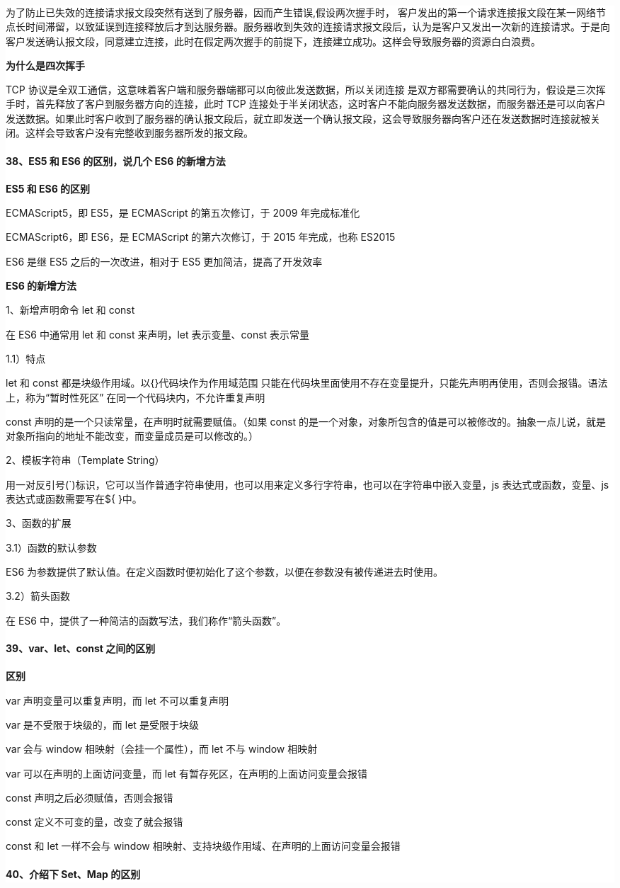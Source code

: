 为了防止已失效的连接请求报文段突然有送到了服务器，因而产生错误,假设两次握手时， 客户发出的第一个请求连接报文段在某一网络节点长时间滞留，以致延误到连接释放后才到达服务器。服务器收到失效的连接请求报文段后，认为是客户又发出一次新的连接请求。于是向客户发送确认报文段，同意建立连接，此时在假定两次握手的前提下，连接建立成功。这样会导致服务器的资源白白浪费。

**为什么是四次挥手** 

TCP 协议是全双工通信，这意味着客户端和服务器端都可以向彼此发送数据，所以关闭连接 是双方都需要确认的共同行为，假设是三次挥手时，首先释放了客户到服务器方向的连接，此时 TCP 连接处于半关闭状态，这时客户不能向服务器发送数据，而服务器还是可以向客户发送数据。如果此时客户收到了服务器的确认报文段后，就立即发送一个确认报文段，这会导致服务器向客户还在发送数据时连接就被关闭。这样会导致客户没有完整收到服务器所发的报文段。

#### 38、**ES5 和 ES6 的区别，说几个 ES6 的新增方法**

**ES5 和 ES6 的区别** 

ECMAScript5，即 ES5，是 ECMAScript 的第五次修订，于 2009 年完成标准化 

ECMAScript6，即 ES6，是 ECMAScript 的第六次修订，于 2015 年完成，也称 ES2015 

ES6 是继 ES5 之后的一次改进，相对于 ES5 更加简洁，提高了开发效率 

**ES6 的新增方法** 

1、新增声明命令 let 和 const 

在 ES6 中通常用 let 和 const 来声明，let 表示变量、const 表示常量 

1.1）特点 

let 和 const 都是块级作用域。以{}代码块作为作用域范围 只能在代码块里面使用不存在变量提升，只能先声明再使用，否则会报错。语法上，称为“暂时性死区” 在同一个代码块内，不允许重复声明 

const 声明的是一个只读常量，在声明时就需要赋值。（如果 const 的是一个对象，对象所包含的值是可以被修改的。抽象一点儿说，就是对象所指向的地址不能改变，而变量成员是可以修改的。） 

2、模板字符串（Template String） 

用一对反引号(`)标识，它可以当作普通字符串使用，也可以用来定义多行字符串，也可以在字符串中嵌入变量，js 表达式或函数，变量、js 表达式或函数需要写在${ }中。 

3、函数的扩展 

3.1）函数的默认参数 

ES6 为参数提供了默认值。在定义函数时便初始化了这个参数，以便在参数没有被传递进去时使用。 

3.2）箭头函数

在 ES6 中，提供了一种简洁的函数写法，我们称作“箭头函数”。

#### 39、**var、let、const 之间的区别**

**区别**

var 声明变量可以重复声明，而 let 不可以重复声明 

var 是不受限于块级的，而 let 是受限于块级 

var 会与 window 相映射（会挂一个属性），而 let 不与 window 相映射 

var 可以在声明的上面访问变量，而 let 有暂存死区，在声明的上面访问变量会报错 

const 声明之后必须赋值，否则会报错 

const 定义不可变的量，改变了就会报错 

const 和 let 一样不会与 window 相映射、支持块级作用域、在声明的上面访问变量会报错 

#### 40、**介绍下 Set、Map 的区别**
